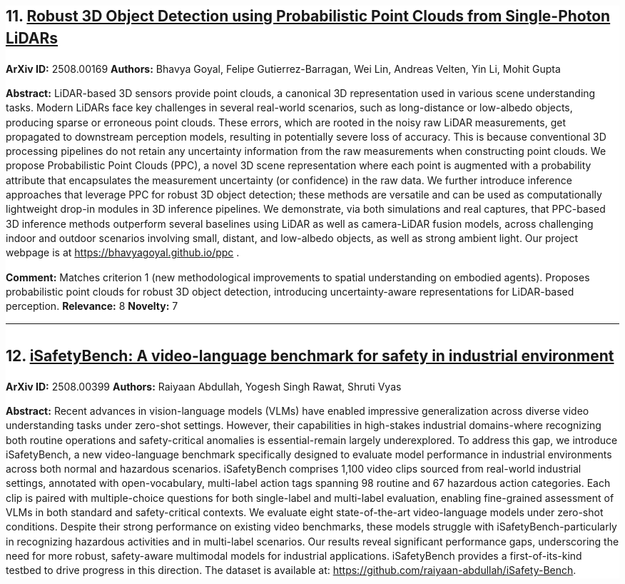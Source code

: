 
## 11. [Robust 3D Object Detection using Probabilistic Point Clouds from Single-Photon LiDARs](https://arxiv.org/abs/2508.00169) <a id="link11"></a>
**ArXiv ID:** 2508.00169
**Authors:** Bhavya Goyal, Felipe Gutierrez-Barragan, Wei Lin, Andreas Velten, Yin Li, Mohit Gupta

**Abstract:**  LiDAR-based 3D sensors provide point clouds, a canonical 3D representation used in various scene understanding tasks. Modern LiDARs face key challenges in several real-world scenarios, such as long-distance or low-albedo objects, producing sparse or erroneous point clouds. These errors, which are rooted in the noisy raw LiDAR measurements, get propagated to downstream perception models, resulting in potentially severe loss of accuracy. This is because conventional 3D processing pipelines do not retain any uncertainty information from the raw measurements when constructing point clouds.   We propose Probabilistic Point Clouds (PPC), a novel 3D scene representation where each point is augmented with a probability attribute that encapsulates the measurement uncertainty (or confidence) in the raw data. We further introduce inference approaches that leverage PPC for robust 3D object detection; these methods are versatile and can be used as computationally lightweight drop-in modules in 3D inference pipelines. We demonstrate, via both simulations and real captures, that PPC-based 3D inference methods outperform several baselines using LiDAR as well as camera-LiDAR fusion models, across challenging indoor and outdoor scenarios involving small, distant, and low-albedo objects, as well as strong ambient light.   Our project webpage is at https://bhavyagoyal.github.io/ppc .

**Comment:** Matches criterion 1 (new methodological improvements to spatial understanding on embodied agents). Proposes probabilistic point clouds for robust 3D object detection, introducing uncertainty-aware representations for LiDAR-based perception.
**Relevance:** 8
**Novelty:** 7

---

## 12. [iSafetyBench: A video-language benchmark for safety in industrial environment](https://arxiv.org/abs/2508.00399) <a id="link12"></a>
**ArXiv ID:** 2508.00399
**Authors:** Raiyaan Abdullah, Yogesh Singh Rawat, Shruti Vyas

**Abstract:**  Recent advances in vision-language models (VLMs) have enabled impressive generalization across diverse video understanding tasks under zero-shot settings. However, their capabilities in high-stakes industrial domains-where recognizing both routine operations and safety-critical anomalies is essential-remain largely underexplored. To address this gap, we introduce iSafetyBench, a new video-language benchmark specifically designed to evaluate model performance in industrial environments across both normal and hazardous scenarios. iSafetyBench comprises 1,100 video clips sourced from real-world industrial settings, annotated with open-vocabulary, multi-label action tags spanning 98 routine and 67 hazardous action categories. Each clip is paired with multiple-choice questions for both single-label and multi-label evaluation, enabling fine-grained assessment of VLMs in both standard and safety-critical contexts. We evaluate eight state-of-the-art video-language models under zero-shot conditions. Despite their strong performance on existing video benchmarks, these models struggle with iSafetyBench-particularly in recognizing hazardous activities and in multi-label scenarios. Our results reveal significant performance gaps, underscoring the need for more robust, safety-aware multimodal models for industrial applications. iSafetyBench provides a first-of-its-kind testbed to drive progress in this direction. The dataset is available at: https://github.com/raiyaan-abdullah/iSafety-Bench.
